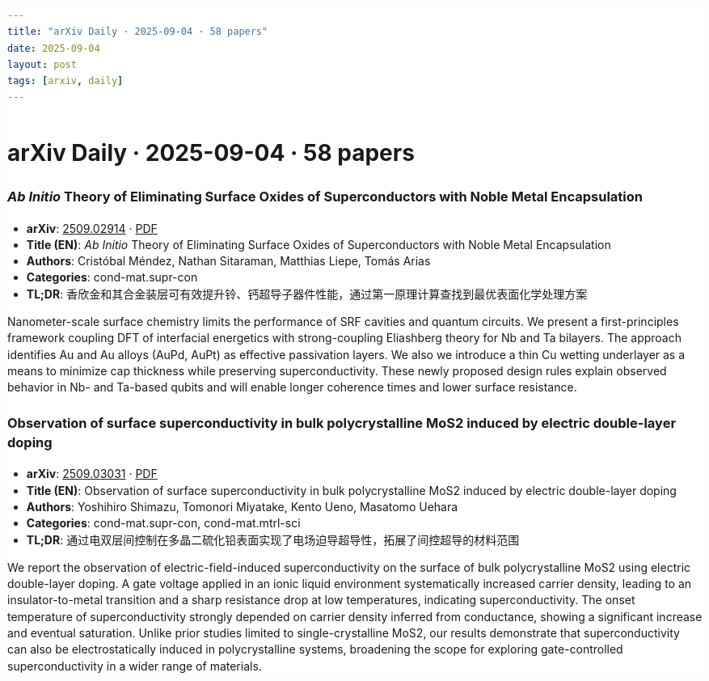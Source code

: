 ```yaml
---
title: "arXiv Daily · 2025-09-04 · 58 papers"
date: 2025-09-04
layout: post
tags: [arxiv, daily]
---
```


# arXiv Daily · 2025-09-04 · 58 papers

### $\textit{Ab Initio}$ Theory of Eliminating Surface Oxides of Superconductors with Noble Metal Encapsulation
- **arXiv**: [2509.02914](https://arxiv.org/abs/2509.02914)  ·  [PDF](https://arxiv.org/pdf/2509.02914.pdf)
- **Title (EN)**: $\textit{Ab Initio}$ Theory of Eliminating Surface Oxides of Superconductors with Noble Metal Encapsulation
- **Authors**: Cristóbal Méndez, Nathan Sitaraman, Matthias Liepe, Tomás Arias
- **Categories**: cond-mat.supr-con
- **TL;DR**: 香欣金和其合金装层可有效提升铃、钙超导子器件性能，通过第一原理计算查找到最优表面化学处理方案

Nanometer-scale surface chemistry limits the performance of SRF cavities and
quantum circuits. We present a first-principles framework coupling DFT of
interfacial energetics with strong-coupling Eliashberg theory for Nb and Ta
bilayers. The approach identifies Au and Au alloys (AuPd, AuPt) as effective
passivation layers. We also we introduce a thin Cu wetting underlayer as a
means to minimize cap thickness while preserving superconductivity. These newly
proposed design rules explain observed behavior in Nb- and Ta-based qubits and
will enable longer coherence times and lower surface resistance.

### Observation of surface superconductivity in bulk polycrystalline MoS2 induced by electric double-layer doping
- **arXiv**: [2509.03031](https://arxiv.org/abs/2509.03031)  ·  [PDF](https://arxiv.org/pdf/2509.03031.pdf)
- **Title (EN)**: Observation of surface superconductivity in bulk polycrystalline MoS2 induced by electric double-layer doping
- **Authors**: Yoshihiro Shimazu, Tomonori Miyatake, Kento Ueno, Masatomo Uehara
- **Categories**: cond-mat.supr-con, cond-mat.mtrl-sci
- **TL;DR**: 通过电双层间控制在多晶二硫化铅表面实现了电场迫导超导性，拓展了间控超导的材料范围

We report the observation of electric-field-induced superconductivity on the
surface of bulk polycrystalline MoS2 using electric double-layer doping. A gate
voltage applied in an ionic liquid environment systematically increased carrier
density, leading to an insulator-to-metal transition and a sharp resistance
drop at low temperatures, indicating superconductivity. The onset temperature
of superconductivity strongly depended on carrier density inferred from
conductance, showing a significant increase and eventual saturation. Unlike
prior studies limited to single-crystalline MoS2, our results demonstrate that
superconductivity can also be electrostatically induced in polycrystalline
systems, broadening the scope for exploring gate-controlled superconductivity
in a wider range of materials.
